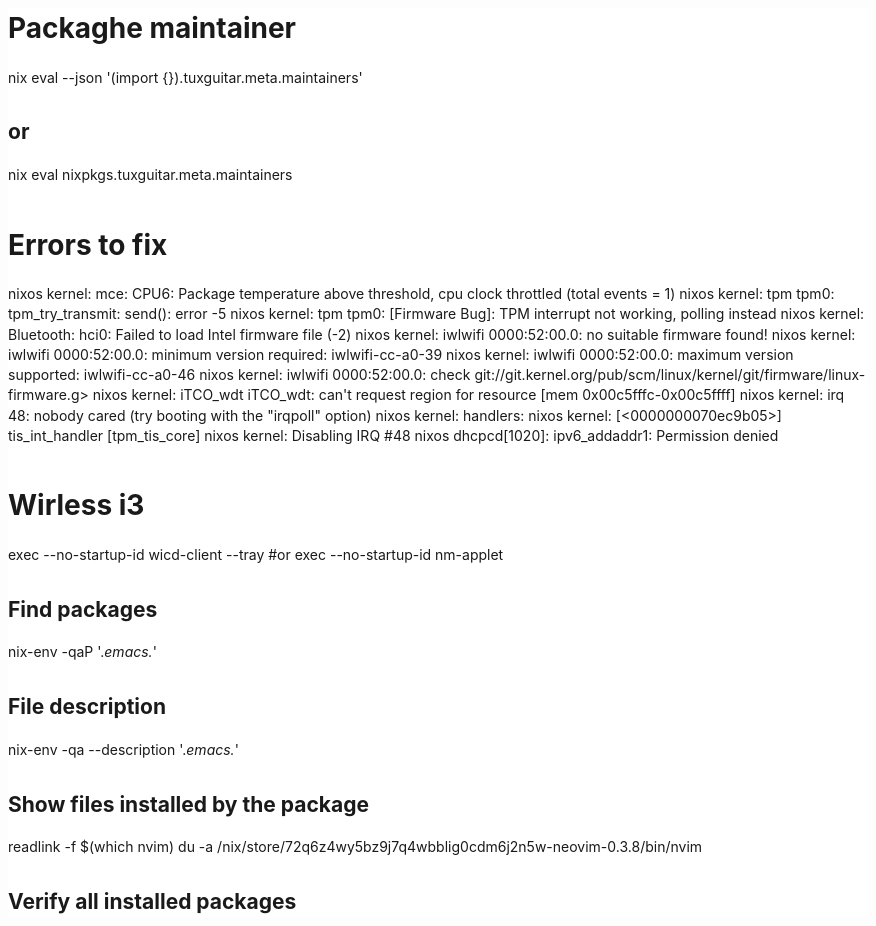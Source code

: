 # Packaghe maintainer

nix eval --json '(import <nixpkgs> {}).tuxguitar.meta.maintainers'
## or
nix eval nixpkgs.tuxguitar.meta.maintainers


# Errors to fix

nixos kernel: mce: CPU6: Package temperature above threshold, cpu clock throttled (total events = 1)
nixos kernel: tpm tpm0: tpm_try_transmit: send(): error -5
nixos kernel: tpm tpm0: [Firmware Bug]: TPM interrupt not working, polling instead
nixos kernel: Bluetooth: hci0: Failed to load Intel firmware file (-2)
nixos kernel: iwlwifi 0000:52:00.0: no suitable firmware found!
nixos kernel: iwlwifi 0000:52:00.0: minimum version required: iwlwifi-cc-a0-39
nixos kernel: iwlwifi 0000:52:00.0: maximum version supported: iwlwifi-cc-a0-46
nixos kernel: iwlwifi 0000:52:00.0: check git://git.kernel.org/pub/scm/linux/kernel/git/firmware/linux-firmware.g>
nixos kernel: iTCO_wdt iTCO_wdt: can't request region for resource [mem 0x00c5fffc-0x00c5ffff]
nixos kernel: irq 48: nobody cared (try booting with the "irqpoll" option)
nixos kernel: handlers:
nixos kernel: [<0000000070ec9b05>] tis_int_handler [tpm_tis_core]
nixos kernel: Disabling IRQ #48
nixos dhcpcd[1020]: ipv6_addaddr1: Permission denied

# Wirless i3

exec --no-startup-id wicd-client --tray
#or
exec --no-startup-id nm-applet


## Find packages 

nix-env -qaP '.*emacs.*'

## File description

nix-env -qa --description '.*emacs.*'


## Show files installed by the package

readlink -f $(which nvim)
du -a /nix/store/72q6z4wy5bz9j7q4wbblig0cdm6j2n5w-neovim-0.3.8/bin/nvim

## Verify all installed packages 
